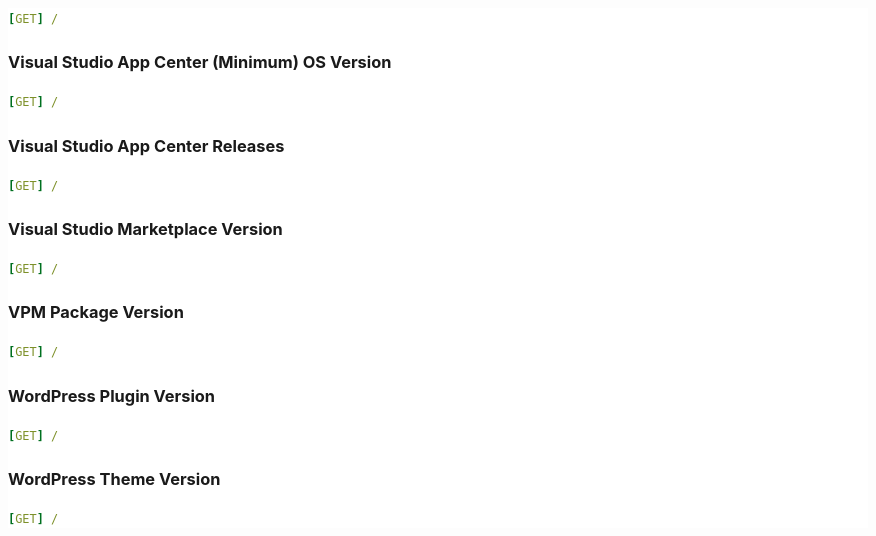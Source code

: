 ```yml
[GET] /
```

### Visual Studio App Center (Minimum) OS Version

```yml
[GET] /
```

### Visual Studio App Center Releases

```yml
[GET] /
```

### Visual Studio Marketplace Version

```yml
[GET] /
```

### VPM Package Version

```yml
[GET] /
```

### WordPress Plugin Version

```yml
[GET] /
```

### WordPress Theme Version

```yml
[GET] /
```
